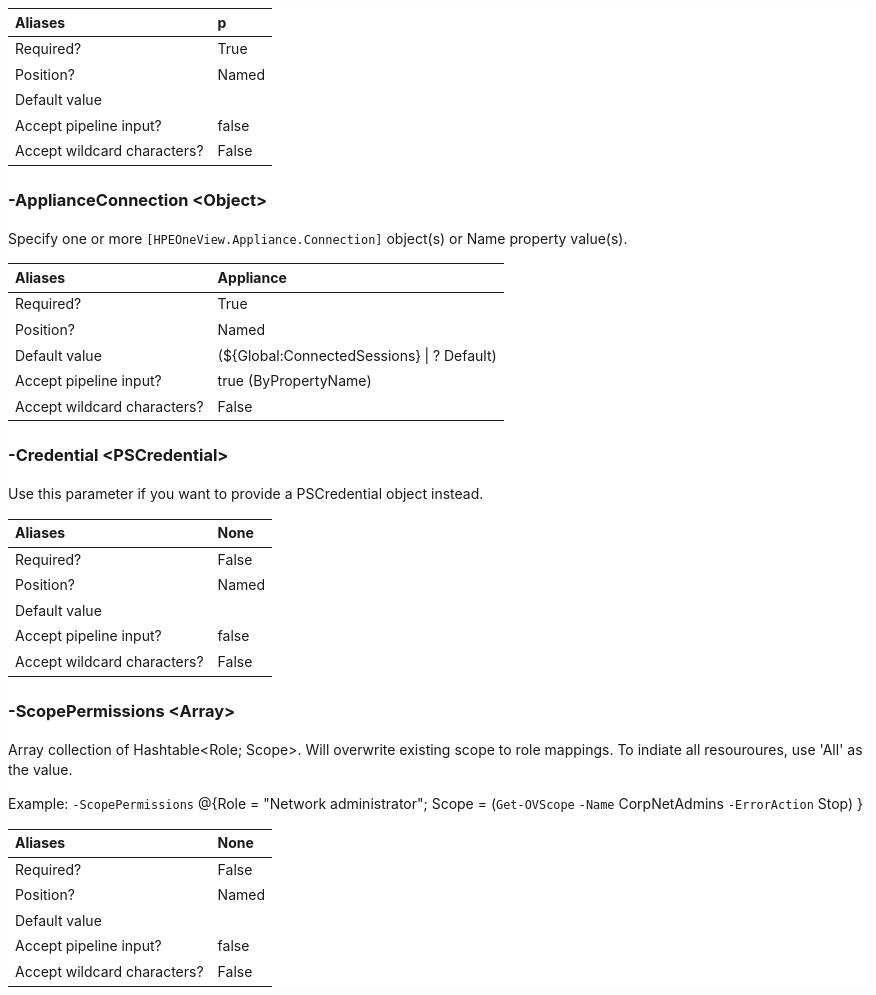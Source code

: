 | Aliases | p |
| :--- | :--- |
| Required? | True |
| Position? | Named |
| Default value |  |
| Accept pipeline input? | false |
| Accept wildcard characters? | False |

### -ApplianceConnection &lt;Object&gt;

Specify one or more `[HPEOneView.Appliance.Connection]` object(s) or Name property value(s).

| Aliases | Appliance |
| :--- | :--- |
| Required? | True |
| Position? | Named |
| Default value | (${Global:ConnectedSessions} &vert; ? Default) |
| Accept pipeline input? | true (ByPropertyName) |
| Accept wildcard characters? | False |

### -Credential &lt;PSCredential&gt;

Use this parameter if you want to provide a PSCredential object instead.

| Aliases | None |
| :--- | :--- |
| Required? | False |
| Position? | Named |
| Default value |  |
| Accept pipeline input? | false |
| Accept wildcard characters? | False |

### -ScopePermissions &lt;Array&gt;

Array collection of Hashtable<Role; Scope>.  Will overwrite existing scope to role mappings.  To indiate all resouroures, use 'All' as the value.

Example: `-ScopePermissions` @{Role = "Network administrator"; Scope = (`Get-OVScope` `-Name` CorpNetAdmins `-ErrorAction` Stop) }

| Aliases | None |
| :--- | :--- |
| Required? | False |
| Position? | Named |
| Default value |  |
| Accept pipeline input? | false |
| Accept wildcard characters? | False |
